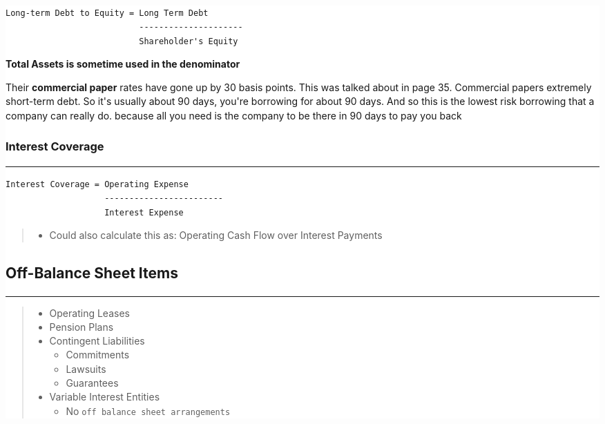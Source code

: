 ```text
Long-term Debt to Equity = Long Term Debt
                           ---------------------
                           Shareholder's Equity
```

**Total Assets is sometime used in the denominator**

Their **commercial paper** rates have gone up by 30 basis points. This was talked about in page 35. Commercial papers extremely short-term debt. So it's usually about 90 days, you're borrowing for about 90 days. And so this is the lowest risk borrowing that a company can really do. because all you need is the company to be there in 90 days to pay you back

### Interest Coverage

---

```text
Interest Coverage = Operating Expense
                    ------------------------
                    Interest Expense
```

> - Could also calculate this as: Operating Cash Flow over Interest Payments

## Off-Balance Sheet Items

---

> - Operating Leases
> - Pension Plans
> - Contingent Liabilities
>   - Commitments
>   - Lawsuits
>   - Guarantees
> - Variable Interest Entities
>   - No `off balance sheet arrangements`
